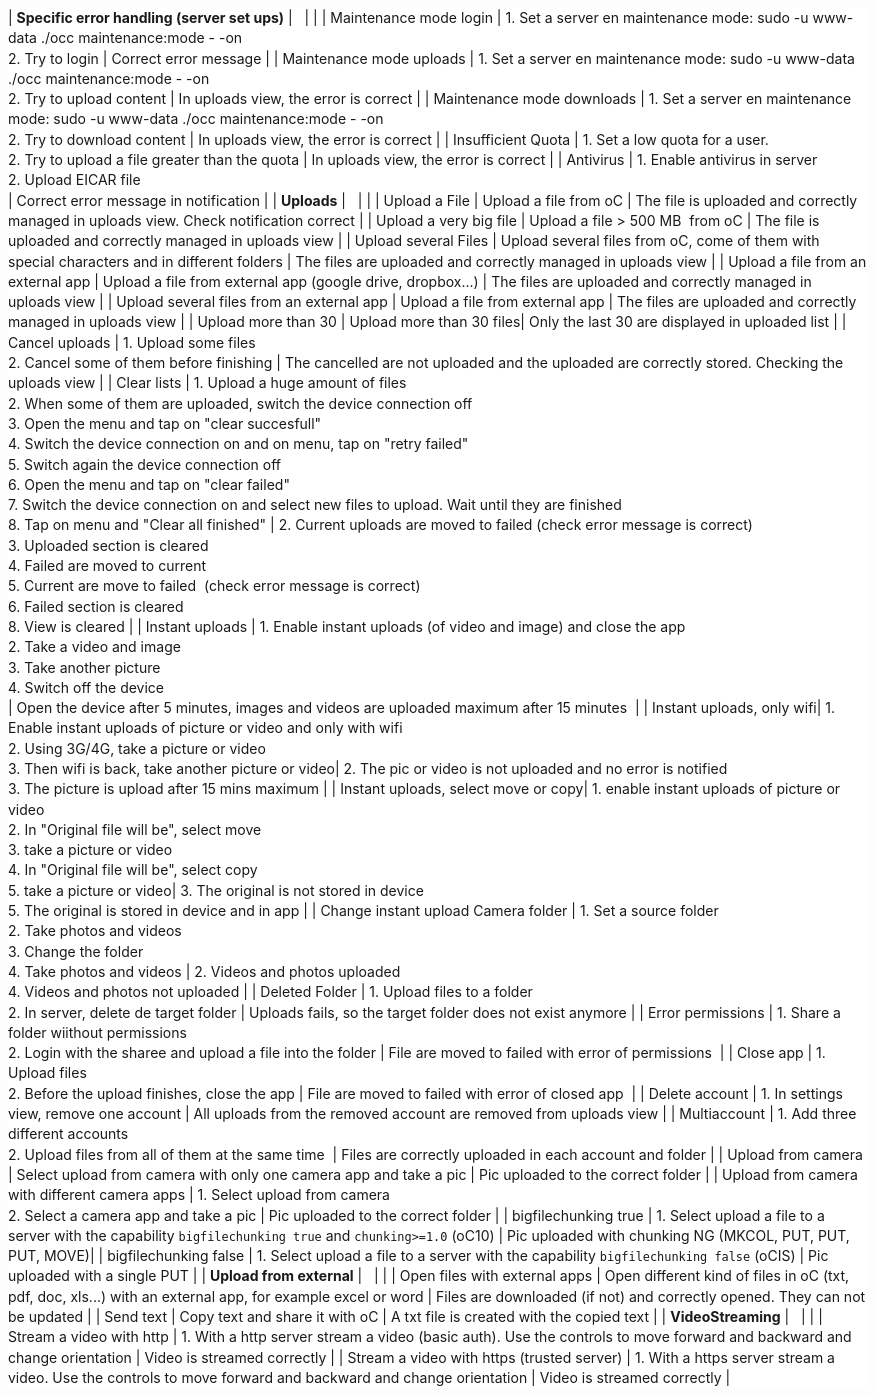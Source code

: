 | **Specific error handling (server set ups)** |   |  |
| Maintenance mode login | 1. Set a server en maintenance mode: sudo -u www-data ./occ maintenance:mode - -on<br>2. Try to login | Correct error message |
| Maintenance mode uploads | 1. Set a server en maintenance mode: sudo -u www-data ./occ maintenance:mode - -on<br>2. Try to upload content | In uploads view, the error is correct |
| Maintenance mode downloads | 1. Set a server en maintenance mode: sudo -u www-data ./occ maintenance:mode - -on<br>2. Try to download content | In uploads view, the error is correct |
| Insufficient Quota | 1. Set a low quota for a user.<br>2. Try to upload a file greater than the quota | In uploads view, the error is correct |
| Antivirus | 1. Enable antivirus in server<br>2. Upload EICAR file<br>| Correct error message in notification |
| **Uploads** |   |  |
| Upload a File | Upload a file from oC | The file is uploaded and correctly managed in uploads view. Check notification correct |
| Upload a very big file | Upload a file > 500 MB  from oC | The file is uploaded and correctly managed in uploads view |
| Upload several Files | Upload several files from oC, come of them with special characters and in different folders | The files are uploaded and correctly managed in uploads view |
| Upload a file from an external app | Upload a file from external app (google drive, dropbox...) | The files are uploaded and correctly managed in uploads view |
| Upload several files from an external app | Upload a file from external app | The files are uploaded and correctly managed in uploads view |
| Upload more than 30 | Upload more than 30 files| Only the last 30 are displayed in uploaded list |
| Cancel uploads | 1. Upload some files<br>2. Cancel some of them before finishing | The cancelled are not uploaded and the uploaded are correctly stored. Checking the uploads view |
| Clear lists | 1. Upload a huge amount of files<br>2. When some of them are uploaded, switch the device connection off<br>3. Open the menu and tap on "clear succesfull"<br>4. Switch the device connection on and on menu, tap on "retry failed"<br>5. Switch again the device connection off<br>6. Open the menu and tap on "clear failed"<br>7. Switch the device connection on and select new files to upload. Wait until they are finished<br>8. Tap on menu and "Clear all finished" | 2. Current uploads are moved to failed (check error message is correct)<br>3. Uploaded section is cleared<br>4. Failed are moved to current<br>5. Current are move to failed  (check error message is correct)<br>6. Failed section is cleared<br>8. View is cleared |
| Instant uploads | 1. Enable instant uploads (of video and image) and close the app<br>2. Take a video and image<br>3. Take another picture<br>4. Switch off the device<br>| Open the device after 5 minutes, images and videos are uploaded maximum after 15 minutes  |
| Instant uploads, only wifi| 1. Enable instant uploads of picture or video and only with wifi<br>2. Using 3G/4G, take a picture or video<br>3. Then wifi is back, take another picture or video| 2. The pic or video is not uploaded and no error is notified<br>3. The picture is upload after 15 mins maximum |
| Instant uploads, select move or copy| 1. enable instant uploads of picture or video<br>2. In "Original file will be", select move<br>3. take a picture or video<br>4. In "Original file will be", select copy<br>5. take a picture or video| 3. The original is not stored in device<br>5. The original is stored in device and in app |
| Change instant upload Camera folder | 1. Set a source folder<br>2. Take photos and videos<br>3. Change the folder<br>4. Take photos and videos | 2. Videos and photos uploaded<br>4. Videos and photos not uploaded |
| Deleted Folder | 1. Upload files to a folder<br>2. In server, delete de target folder | Uploads fails, so the target folder does not exist anymore |
| Error permissions | 1. Share a folder wiithout permissions<br>2. Login with the sharee and upload a file into the folder | File are moved to failed with error of permissions  |
| Close app | 1. Upload files<br>2. Before the upload finishes, close the app | File are moved to failed with error of closed app  |
| Delete account | 1. In settings view, remove one account | All uploads from the removed account are removed from uploads view |
| Multiaccount | 1. Add three different accounts<br>2. Upload files from all of them at the same time  | Files are correctly uploaded in each account and folder |
| Upload from camera | Select upload from camera with only one camera app and take a pic | Pic uploaded to the correct folder |
| Upload from camera with different camera apps | 1. Select upload from camera<br>2. Select a camera app and take a pic | Pic uploaded to the correct folder |
| bigfilechunking true | 1. Select upload a file to a server with the capability `bigfilechunking true`  and `chunking>=1.0` (oC10) | Pic uploaded with chunking NG (MKCOL, PUT, PUT, PUT, MOVE)|
| bigfilechunking false | 1. Select upload a file to a server with the capability `bigfilechunking false` (oCIS) | Pic uploaded with a single PUT |
| **Upload from external** |   |  |
| Open files with external apps | Open different kind of files in oC (txt, pdf, doc, xls...) with an external app, for example excel or word | Files are downloaded (if not) and correctly opened. They can not be updated |
| Send text | Copy text and share it with oC | A txt file is created with the copied text |
| **VideoStreaming** |   |  |
| Stream a video with http | 1. With a http server stream a video (basic auth). Use the controls to move forward and backward and change orientation | Video is streamed correctly |
| Stream a video with https (trusted server) | 1. With a https server stream a video. Use the controls to move forward and backward and change orientation | Video is streamed correctly |